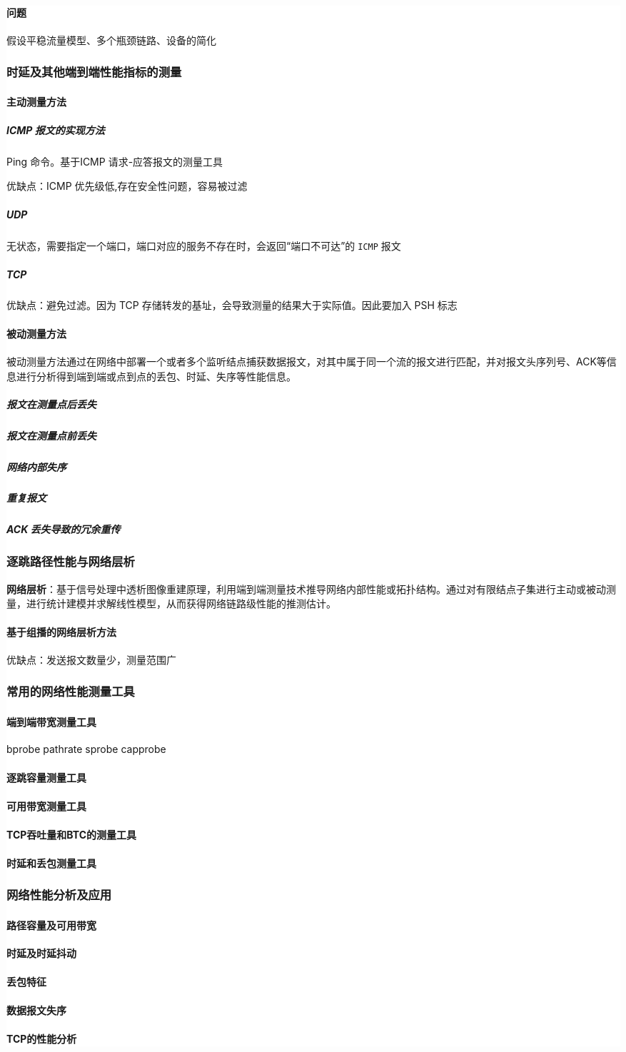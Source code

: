 #### 问题
假设平稳流量模型、多个瓶颈链路、设备的简化

### 时延及其他端到端性能指标的测量
#### 主动测量方法
##### ICMP 报文的实现方法
Ping 命令。基于ICMP 请求-应答报文的测量工具

优缺点：ICMP 优先级低,存在安全性问题，容易被过滤

##### UDP
无状态，需要指定一个端口，端口对应的服务不存在时，会返回“端口不可达”的 `ICMP` 报文
##### TCP
优缺点：避免过滤。因为 TCP 存储转发的基址，会导致测量的结果大于实际值。因此要加入 PSH 标志

#### 被动测量方法
被动测量方法通过在网络中部署一个或者多个监听结点捕获数据报文，对其中属于同一个流的报文进行匹配，并对报文头序列号、ACK等信息进行分析得到端到端或点到点的丢包、时延、失序等性能信息。

##### 报文在测量点后丢失
##### 报文在测量点前丢失
##### 网络内部失序
##### 重复报文
##### ACK 丢失导致的冗余重传

### 逐跳路径性能与网络层析
**网络层析**：基于信号处理中透析图像重建原理，利用端到端测量技术推导网络内部性能或拓扑结构。通过对有限结点子集进行主动或被动测量，进行统计建模并求解线性模型，从而获得网络链路级性能的推测估计。
#### 基于组播的网络层析方法
优缺点：发送报文数量少，测量范围广

### 常用的网络性能测量工具
#### 端到端带宽测量工具
bprobe pathrate sprobe capprobe
#### 逐跳容量测量工具
#### 可用带宽测量工具
#### TCP吞吐量和BTC的测量工具
#### 时延和丢包测量工具

### 网络性能分析及应用
#### 路径容量及可用带宽
#### 时延及时延抖动
#### 丢包特征
#### 数据报文失序
#### TCP的性能分析
